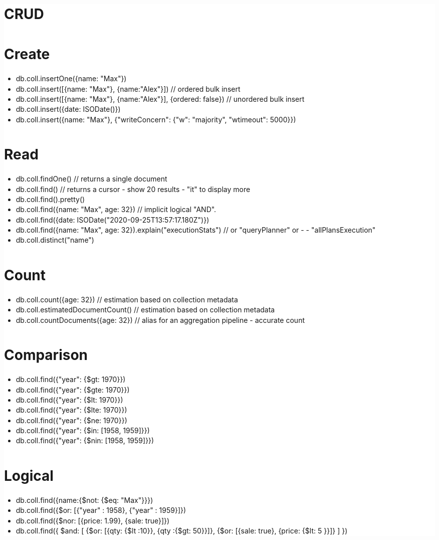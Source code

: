 # CRUD

# Create
- db.coll.insertOne({name: "Max"})
- db.coll.insert([{name: "Max"}, {name:"Alex"}]) // ordered bulk insert
- db.coll.insert([{name: "Max"}, {name:"Alex"}], {ordered: false}) // unordered bulk insert
- db.coll.insert({date: ISODate()})
- db.coll.insert({name: "Max"}, {"writeConcern": {"w": "majority", "wtimeout": 5000}})

# Read

- db.coll.findOne() // returns a single document
- db.coll.find()    // returns a cursor - show 20 results - "it" to display more
- db.coll.find().pretty()
- db.coll.find({name: "Max", age: 32}) // implicit logical "AND".
- db.coll.find({date: ISODate("2020-09-25T13:57:17.180Z")})
- db.coll.find({name: "Max", age: 32}).explain("executionStats") // or "queryPlanner" or - - "allPlansExecution"
- db.coll.distinct("name")

# Count
- db.coll.count({age: 32})          // estimation based on collection metadata
- db.coll.estimatedDocumentCount()  // estimation based on collection metadata
- db.coll.countDocuments({age: 32}) // alias for an aggregation pipeline - accurate count

# Comparison
- db.coll.find({"year": {$gt: 1970}})
- db.coll.find({"year": {$gte: 1970}})
- db.coll.find({"year": {$lt: 1970}})
- db.coll.find({"year": {$lte: 1970}})
- db.coll.find({"year": {$ne: 1970}})
- db.coll.find({"year": {$in: [1958, 1959]}})
- db.coll.find({"year": {$nin: [1958, 1959]}})

# Logical
- db.coll.find({name:{$not: {$eq: "Max"}}})
- db.coll.find({$or: [{"year" : 1958}, {"year" : 1959}]})
- db.coll.find({$nor: [{price: 1.99}, {sale: true}]})
- db.coll.find({
  $and: [
    {$or: [{qty: {$lt :10}}, {qty :{$gt: 50}}]},
    {$or: [{sale: true}, {price: {$lt: 5 }}]}
  ]
})

